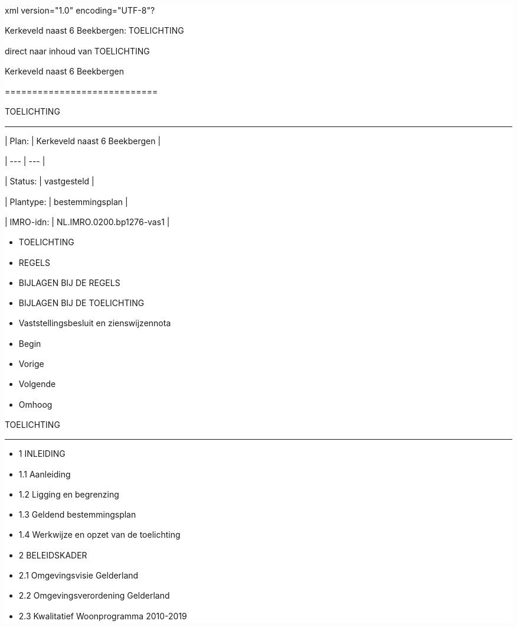 xml version\="1\.0" encoding\="UTF\-8"?

Kerkeveld naast 6 Beekbergen: TOELICHTING

direct naar inhoud van TOELICHTING

Kerkeveld naast 6 Beekbergen

============================

TOELICHTING

-----------

| Plan: | Kerkeveld naast 6 Beekbergen |

| --- | --- |

| Status: | vastgesteld |

| Plantype: | bestemmingsplan |

| IMRO\-idn: | NL.IMRO.0200\.bp1276\-vas1 |

* TOELICHTING

* REGELS

* BIJLAGEN BIJ DE REGELS

* BIJLAGEN BIJ DE TOELICHTING

* Vaststellingsbesluit en zienswijzennota

* Begin

* Vorige

* Volgende

* Omhoog

TOELICHTING

-----------

* 1 INLEIDING

+ 1\.1 Aanleiding

+ 1\.2 Ligging en begrenzing

+ 1\.3 Geldend bestemmingsplan

+ 1\.4 Werkwijze en opzet van de toelichting

* 2 BELEIDSKADER

+ 2\.1 Omgevingsvisie Gelderland

+ 2\.2 Omgevingsverordening Gelderland

+ 2\.3 Kwalitatief Woonprogramma 2010\-2019
